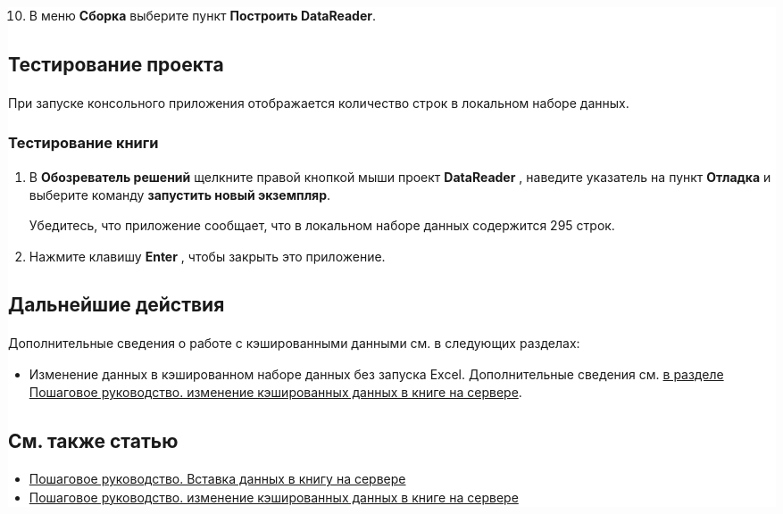 10. В меню **Сборка** выберите пункт **Построить DataReader**.

## <a name="test-the-project"></a>Тестирование проекта
 При запуске консольного приложения отображается количество строк в локальном наборе данных.

### <a name="test-the-workbook"></a>Тестирование книги

1. В **Обозреватель решений** щелкните правой кнопкой мыши проект **DataReader** , наведите указатель на пункт **Отладка** и выберите команду **запустить новый экземпляр**.

     Убедитесь, что приложение сообщает, что в локальном наборе данных содержится 295 строк.

2. Нажмите клавишу **Enter** , чтобы закрыть это приложение.

## <a name="next-steps"></a>Дальнейшие действия
 Дополнительные сведения о работе с кэшированными данными см. в следующих разделах:

- Изменение данных в кэшированном наборе данных без запуска Excel. Дополнительные сведения см. [в разделе Пошаговое руководство. изменение кэшированных данных в книге на сервере](../vsto/walkthrough-changing-cached-data-in-a-workbook-on-a-server.md).

## <a name="see-also"></a>См. также статью

- [Пошаговое руководство. Вставка данных в книгу на сервере](../vsto/walkthrough-inserting-data-into-a-workbook-on-a-server.md)
- [Пошаговое руководство. изменение кэшированных данных в книге на сервере](../vsto/walkthrough-changing-cached-data-in-a-workbook-on-a-server.md)
